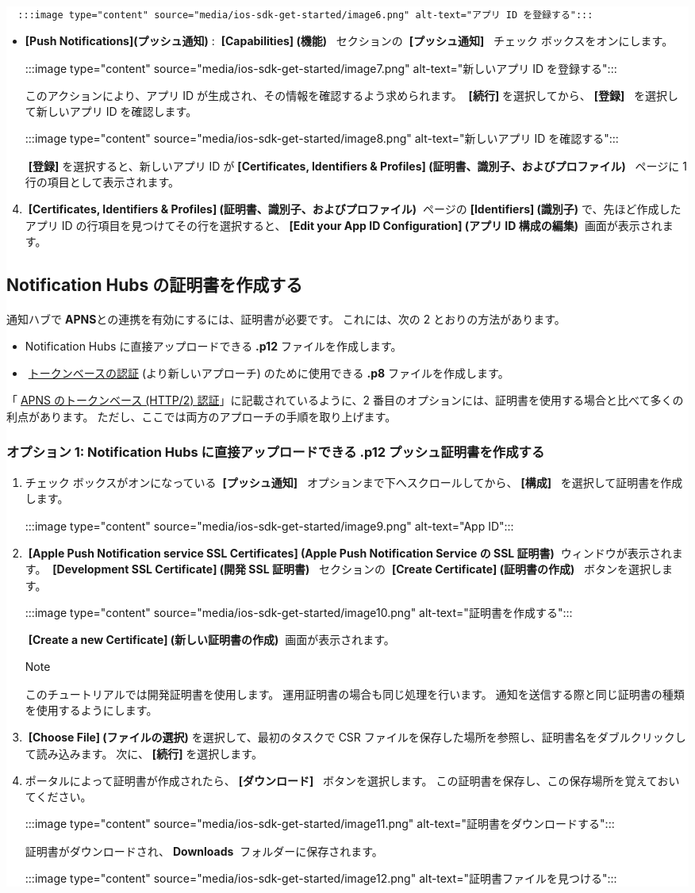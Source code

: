       :::image type="content" source="media/ios-sdk-get-started/image6.png" alt-text="アプリ ID を登録する":::

   - **[Push Notifications]\(プッシュ通知\)** :  **[Capabilities] (機能)**   セクションの  **[プッシュ通知]**   チェック ボックスをオンにします。

      :::image type="content" source="media/ios-sdk-get-started/image7.png" alt-text="新しいアプリ ID を登録する":::

      このアクションにより、アプリ ID が生成され、その情報を確認するよう求められます。  **[続行]** を選択してから、 **[登録]**   を選択して新しいアプリ ID を確認します。

      :::image type="content" source="media/ios-sdk-get-started/image8.png" alt-text="新しいアプリ ID を確認する":::

       **[登録]** を選択すると、新しいアプリ ID が **[Certificates, Identifiers & Profiles] (証明書、識別子、およびプロファイル)**   ページに 1 行の項目として表示されます。

4.  **[Certificates, Identifiers & Profiles] (証明書、識別子、およびプロファイル)**  ページの **[Identifiers] (識別子)** で、先ほど作成したアプリ ID の行項目を見つけてその行を選択すると、 **[Edit your App ID Configuration] (アプリ ID 構成の編集)**  画面が表示されます。

## <a name="create-a-certificate-for-notification-hubs"></a>Notification Hubs の証明書を作成する

通知ハブで **APNS**との連携を有効にするには、証明書が必要です。 これには、次の 2 とおりの方法があります。

- Notification Hubs に直接アップロードできる **.p12** ファイルを作成します。

-  [トークンベースの認証](notification-hubs-push-notification-http2-token-authentication.md) (より新しいアプローチ) のために使用できる **.p8** ファイルを作成します。

「 [APNS のトークンベース (HTTP/2) 認証](notification-hubs-push-notification-http2-token-authentication.md)」に記載されているように、2 番目のオプションには、証明書を使用する場合と比べて多くの利点があります。 ただし、ここでは両方のアプローチの手順を取り上げます。

### <a name="option-1-create-a-p12-push-certificate-that-can-be-uploaded-directly-to-notification-hubs"></a>オプション 1: Notification Hubs に直接アップロードできる .p12 プッシュ証明書を作成する

1. チェック ボックスがオンになっている  **[プッシュ通知]**   オプションまで下へスクロールしてから、 **[構成]**   を選択して証明書を作成します。

   :::image type="content" source="media/ios-sdk-get-started/image9.png" alt-text="App ID":::

2.  **[Apple Push Notification service SSL Certificates] (Apple Push Notification Service の SSL 証明書)**  ウィンドウが表示されます。  **[Development SSL Certificate] (開発 SSL 証明書)**   セクションの  **[Create Certificate] (証明書の作成)**   ボタンを選択します。

   :::image type="content" source="media/ios-sdk-get-started/image10.png" alt-text="証明書を作成する":::

    **[Create a new Certificate] (新しい証明書の作成)**  画面が表示されます。

   > [!NOTE]
   > このチュートリアルでは開発証明書を使用します。 運用証明書の場合も同じ処理を行います。 通知を送信する際と同じ証明書の種類を使用するようにします。

3.  **[Choose File] (ファイルの選択)** を選択して、最初のタスクで CSR ファイルを保存した場所を参照し、証明書名をダブルクリックして読み込みます。 次に、 **[続行]** を選択します。

4. ポータルによって証明書が作成されたら、 **[ダウンロード]**   ボタンを選択します。 この証明書を保存し、この保存場所を覚えておいてください。

   :::image type="content" source="media/ios-sdk-get-started/image11.png" alt-text="証明書をダウンロードする":::

   証明書がダウンロードされ、 **Downloads**  フォルダーに保存されます。

   :::image type="content" source="media/ios-sdk-get-started/image12.png" alt-text="証明書ファイルを見つける":::
